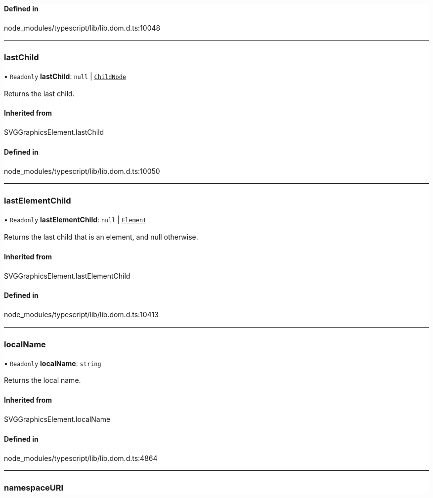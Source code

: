 #### Defined in

node_modules/typescript/lib/lib.dom.d.ts:10048

___

### lastChild

• `Readonly` **lastChild**: ``null`` \| [`ChildNode`](annotation_annotation_layer_state._internal_.ChildNode.md)

Returns the last child.

#### Inherited from

SVGGraphicsElement.lastChild

#### Defined in

node_modules/typescript/lib/lib.dom.d.ts:10050

___

### lastElementChild

• `Readonly` **lastElementChild**: ``null`` \| [`Element`](../modules/annotation_annotation_layer_state._internal_.md#element)

Returns the last child that is an element, and null otherwise.

#### Inherited from

SVGGraphicsElement.lastElementChild

#### Defined in

node_modules/typescript/lib/lib.dom.d.ts:10413

___

### localName

• `Readonly` **localName**: `string`

Returns the local name.

#### Inherited from

SVGGraphicsElement.localName

#### Defined in

node_modules/typescript/lib/lib.dom.d.ts:4864

___

### namespaceURI
